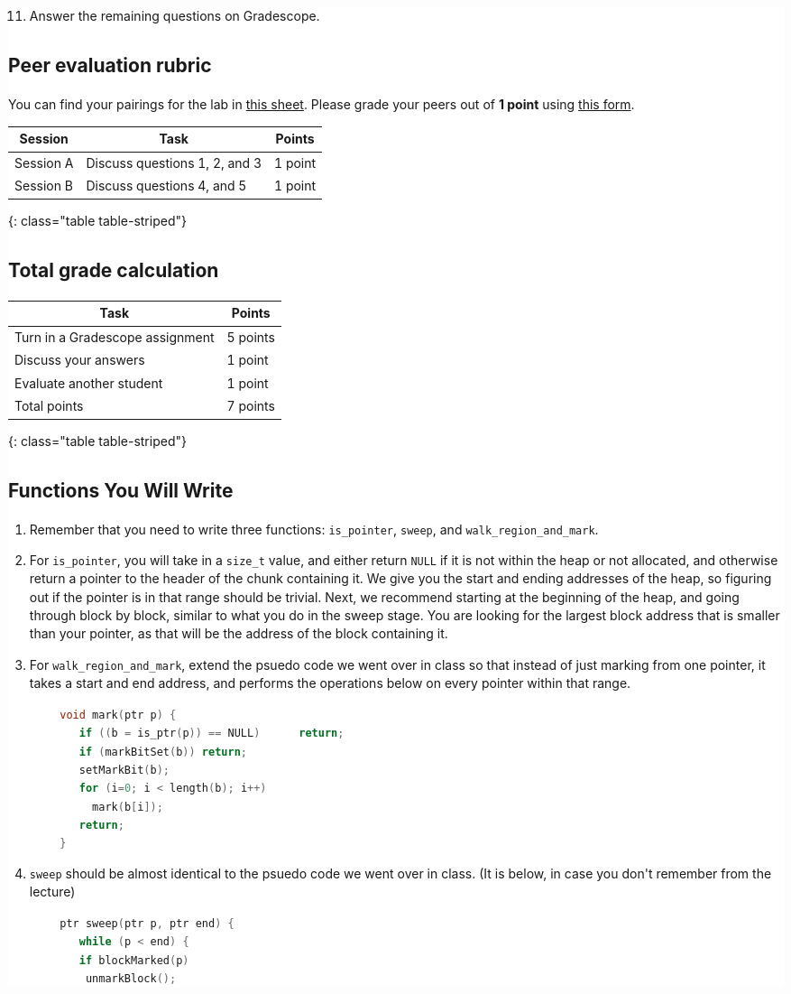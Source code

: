 11. Answer the remaining questions on Gradescope.


## Peer evaluation rubric

You can find your pairings for the lab in [this sheet]({{page.pairings}}). Please grade your peers out of **1 point** using [this form]({{site.eval_link}}).

| Session | Task | Points |
|---|---|---|
| Session A | Discuss questions 1, 2, and 3 | 1 point |
| Session B | Discuss questions 4, and 5 | 1 point |
{: class="table table-striped"}


## Total grade calculation

| Task | Points |
|---|---|
| Turn in a Gradescope assignment | 5 points |
| Discuss your answers | 1 point |
| Evaluate another student | 1 point |
| Total points | 7 points |
{: class="table table-striped"}

## Functions You Will Write

1.  Remember that you need to write three functions: `is_pointer`, 
    `sweep`, and `walk_region_and_mark`.

2.  For `is_pointer`, you will take in a `size_t` value, and
    either return `NULL` if it is not within the heap or not allocated,
    and otherwise return a pointer to the header of the chunk 
    containing it. We give you the start and ending addresses of the 
    heap, so figuring out if the pointer is in that range should be 
    trivial. Next, we recommend starting at the beginning of the heap, 
    and going through block by block, similar to what you do in the 
    sweep stage. You are looking for the largest block address that is 
    smaller than your pointer, as that will be the address of the block 
    containing it.

3.  For `walk_region_and_mark`, extend the psuedo code we went over in
    class so that instead of just marking from one pointer, it takes a
    start and end address, and performs the operations below on every
    pointer within that range.
```c
        void mark(ptr p) {
           if ((b = is_ptr(p)) == NULL)      return;        
           if (markBitSet(b)) return;     
           setMarkBit(b);                 
           for (i=0; i < length(b); i++)
             mark(b[i]);           
           return;
        }      
```
4.  `sweep` should be almost identical to the psuedo code we went 
    over in class. (It is below, in case you don't remember from the lecture)
```c
        ptr sweep(ptr p, ptr end) {
           while (p < end) {
           if blockMarked(p)
            unmarkBlock();
```